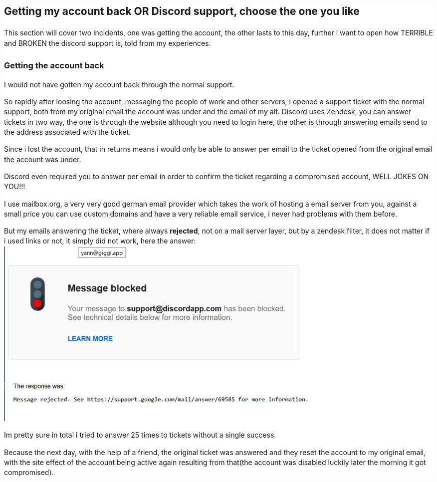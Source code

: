 ## Getting my account back OR Discord support, choose the one you like
This section will cover two incidents, one was getting the account, the other lasts to this day,
further i want to open how TERRIBLE and BROKEN the discord support is, told from my experiences.

### Getting the account back
I would not have gotten my account back through the normal support.

So rapidly after loosing the account, messaging the people of work and other servers,
i opened a support ticket with the normal support, both from my original email the account was under and the email of my alt.
Discord uses Zendesk, you can answer tickets in two way, the one is through the website although you need to login here, the other is through answering emails send to the address associated with the ticket.

Since i lost the account, that in returns means i would only be able to answer per email to the ticket opened from the original email the account was under.

Discord even required you to answer per email in order to confirm the ticket regarding a compromised account,
WELL JOKES ON YOU!!!

I use mailbox.org, a very very good german email provider which takes the work of hosting a email server from you, against a small price you can use custom domains and have a very reliable email service,
i never had problems with them before.

But my emails answering the ticket, where always **rejected**, not on a mail server layer, but by a zendesk filter, it does not matter if i used links or not, it simply did not work, here the answer:
![Discord email rejection](/assets/images/discord/email.png)

Im pretty sure in total i tried to answer 25 times to tickets without a single success.

Because the next day, with the help of a friend, the original ticket was answered and they reset the account to my original email,
with the site effect of the account being active again resulting from that(the account was disabled luckily later the morning it got compromised).
